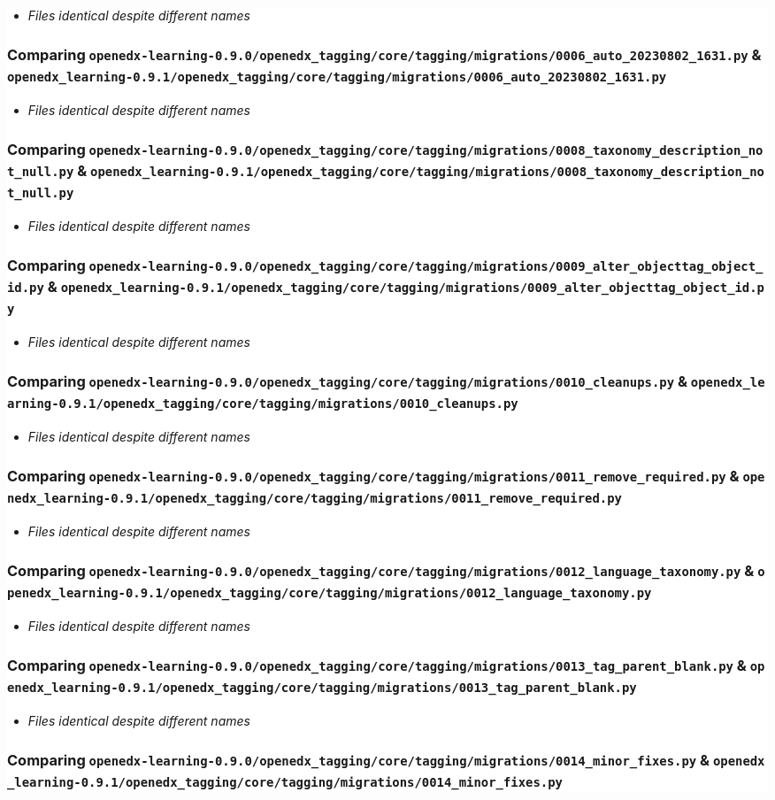  * *Files identical despite different names*

### Comparing `openedx-learning-0.9.0/openedx_tagging/core/tagging/migrations/0006_auto_20230802_1631.py` & `openedx_learning-0.9.1/openedx_tagging/core/tagging/migrations/0006_auto_20230802_1631.py`

 * *Files identical despite different names*

### Comparing `openedx-learning-0.9.0/openedx_tagging/core/tagging/migrations/0008_taxonomy_description_not_null.py` & `openedx_learning-0.9.1/openedx_tagging/core/tagging/migrations/0008_taxonomy_description_not_null.py`

 * *Files identical despite different names*

### Comparing `openedx-learning-0.9.0/openedx_tagging/core/tagging/migrations/0009_alter_objecttag_object_id.py` & `openedx_learning-0.9.1/openedx_tagging/core/tagging/migrations/0009_alter_objecttag_object_id.py`

 * *Files identical despite different names*

### Comparing `openedx-learning-0.9.0/openedx_tagging/core/tagging/migrations/0010_cleanups.py` & `openedx_learning-0.9.1/openedx_tagging/core/tagging/migrations/0010_cleanups.py`

 * *Files identical despite different names*

### Comparing `openedx-learning-0.9.0/openedx_tagging/core/tagging/migrations/0011_remove_required.py` & `openedx_learning-0.9.1/openedx_tagging/core/tagging/migrations/0011_remove_required.py`

 * *Files identical despite different names*

### Comparing `openedx-learning-0.9.0/openedx_tagging/core/tagging/migrations/0012_language_taxonomy.py` & `openedx_learning-0.9.1/openedx_tagging/core/tagging/migrations/0012_language_taxonomy.py`

 * *Files identical despite different names*

### Comparing `openedx-learning-0.9.0/openedx_tagging/core/tagging/migrations/0013_tag_parent_blank.py` & `openedx_learning-0.9.1/openedx_tagging/core/tagging/migrations/0013_tag_parent_blank.py`

 * *Files identical despite different names*

### Comparing `openedx-learning-0.9.0/openedx_tagging/core/tagging/migrations/0014_minor_fixes.py` & `openedx_learning-0.9.1/openedx_tagging/core/tagging/migrations/0014_minor_fixes.py`
